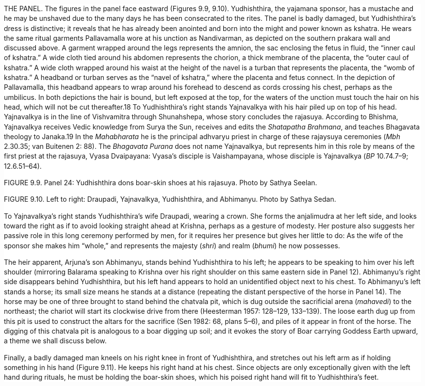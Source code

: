 THE PANEL. The figures in the panel face eastward \(Figures 9.9, 9.10\). Yudhishthira, the yajamana sponsor, has a mustache and he may be unshaved due to the many days he has been consecrated to the rites. The panel is badly damaged, but Yudhishthira’s dress is distinctive; it reveals that he has already been anointed and born into the might and power known as kshatra. He wears the same ritual garments Pallavamalla wore at his unction as Nandivarman, as depicted on the southern prakara wall and discussed above. A garment wrapped around the legs represents the amnion, the sac enclosing the fetus in fluid, the “inner caul of kshatra.” A wide cloth tied around his abdomen represents the chorion, a thick membrane of the placenta, the “outer caul of kshatra.” A wide cloth wrapped around his waist at the height of the navel is a turban that represents the placenta, the “womb of kshatra.” A headband or turban serves as the “navel of kshatra,” where the placenta and fetus connect. In the depiction of Pallavamalla, this headband appears to wrap around his forehead to descend as cords crossing his chest, perhaps as the umbilicus. In both depictions the hair is bound, but left exposed at the top, for the waters of the unction must touch the hair on his head, which will not be cut thereafter.18 To Yudhishthira’s right stands Yajnavalkya with his hair piled up on top of his head. Yajnavalkya is in the line of Vishvamitra through Shunahshepa, whose story concludes the rajasuya. According to Bhishma, Yajnavalkya receives Vedic knowledge from Surya the Sun, receives and edits the *Shatapatha Brahmana*, and teaches Bhagavata theology to Janaka.19 In the *Mahabharata* he is the principal adhvaryu priest in charge of these rajaysuya ceremonies \(*Mbh* 2.30.35; van Buitenen 2: 88\). The *Bhagavata Purana* does not name Yajnavalkya, but represents him in this role by means of the first priest at the rajasuya, Vyasa Dvaipayana: Vyasa’s disciple is Vaishampayana, whose disciple is Yajnavalkya \(*BP* 10.74.7–9; 12.6.51–64\).




FIGURE 9.9. Panel 24: Yudhishthira dons boar-skin shoes at his rajasuya. Photo by Sathya Seelan.





FIGURE 9.10. Left to right: Draupadi, Yajnavalkya, Yudhishthira, and Abhimanyu. Photo by Sathya Sedan.


To Yajnavalkya’s right stands Yudhishthira’s wife Draupadi, wearing a crown. She forms the anjalimudra at her left side, and looks toward the right as if to avoid looking straight ahead at Krishna, perhaps as a gesture of modesty. Her posture also suggests her passive role in this long ceremony performed by men, for it requires her presence but gives her little to do: As the wife of the sponsor she makes him “whole,” and represents the majesty \(*shri*\) and realm \(*bhumi*\) he now possesses.

The heir apparent, Arjuna’s son Abhimanyu, stands behind Yudhishthira to his left; he appears to be speaking to him over his left shoulder \(mirroring Balarama speaking to Krishna over his right shoulder on this same eastern side in Panel 12\). Abhimanyu’s right side disappears behind Yudhishthira, but his left hand appears to hold an unidentified object next to his chest. To Abhimanyu’s left stands a horse; its small size means he stands at a distance \(repeating the distant perspective of the horse in Panel 14\). The horse may be one of three brought to stand behind the chatvala pit, which is dug outside the sacrificial arena \(*mahavedi*\) to the northeast; the chariot will start its clockwise drive from there \(Heesterman 1957: 128–129, 133–139\). The loose earth dug up from this pit is used to construct the altars for the sacrifice \(Sen 1982: 68, plans 5–6\), and piles of it appear in front of the horse. The digging of this chatvala pit is analogous to a boar digging up soil; and it evokes the story of Boar carrying Goddess Earth upward, a theme we shall discuss below.

Finally, a badly damaged man kneels on his right knee in front of Yudhishthira, and stretches out his left arm as if holding something in his hand \(Figure 9.11\). He keeps his right hand at his chest. Since objects are only exceptionally given with the left hand during rituals, he must be holding the boar-skin shoes, which his poised right hand will fit to Yudhishthira’s feet.

